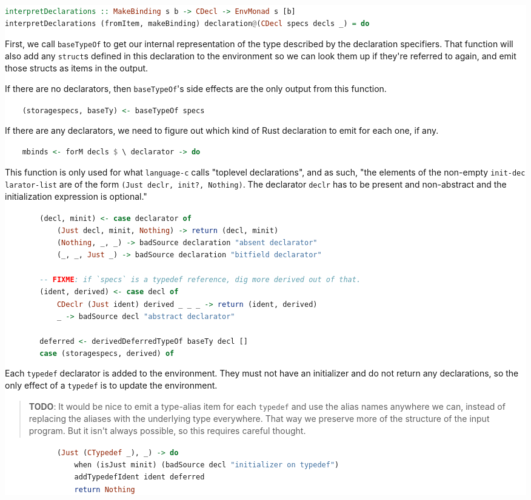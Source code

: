 ```haskell
interpretDeclarations :: MakeBinding s b -> CDecl -> EnvMonad s [b]
interpretDeclarations (fromItem, makeBinding) declaration@(CDecl specs decls _) = do
```

First, we call `baseTypeOf` to get our internal representation of the
type described by the declaration specifiers. That function will also
add any `struct`s defined in this declaration to the environment so we
can look them up if they're referred to again, and emit those structs as
items in the output.

If there are no declarators, then `baseTypeOf`'s side effects are the
only output from this function.

```haskell
    (storagespecs, baseTy) <- baseTypeOf specs
```

If there are any declarators, we need to figure out which kind of Rust
declaration to emit for each one, if any.

```haskell
    mbinds <- forM decls $ \ declarator -> do
```

This function is only used for what `language-c` calls "toplevel
declarations", and as such, "the elements of the non-empty
`init-declarator-list` are of the form `(Just declr, init?, Nothing)`.
The declarator `declr` has to be present and non-abstract and the
initialization expression is optional."

```haskell
        (decl, minit) <- case declarator of
            (Just decl, minit, Nothing) -> return (decl, minit)
            (Nothing, _, _) -> badSource declaration "absent declarator"
            (_, _, Just _) -> badSource declaration "bitfield declarator"

        -- FIXME: if `specs` is a typedef reference, dig more derived out of that.
        (ident, derived) <- case decl of
            CDeclr (Just ident) derived _ _ _ -> return (ident, derived)
            _ -> badSource decl "abstract declarator"

        deferred <- derivedDeferredTypeOf baseTy decl []
        case (storagespecs, derived) of
```

Each `typedef` declarator is added to the environment. They must not
have an initializer and do not return any declarations, so the only
effect of a `typedef` is to update the environment.

> **TODO**: It would be nice to emit a type-alias item for each
> `typedef` and use the alias names anywhere we can, instead of
> replacing the aliases with the underlying type everywhere. That way we
> preserve more of the structure of the input program. But it isn't
> always possible, so this requires careful thought.

```haskell
            (Just (CTypedef _), _) -> do
                when (isJust minit) (badSource decl "initializer on typedef")
                addTypedefIdent ident deferred
                return Nothing
```
